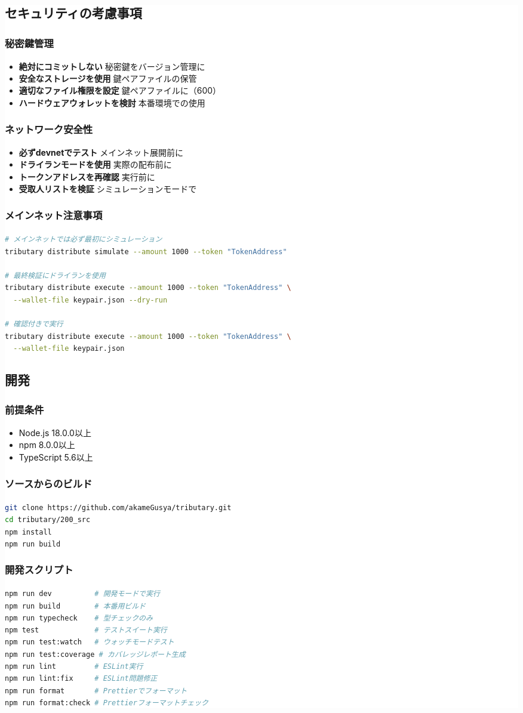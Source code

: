 ## セキュリティの考慮事項

### 秘密鍵管理
- **絶対にコミットしない** 秘密鍵をバージョン管理に
- **安全なストレージを使用** 鍵ペアファイルの保管
- **適切なファイル権限を設定** 鍵ペアファイルに（600）
- **ハードウェアウォレットを検討** 本番環境での使用

### ネットワーク安全性
- **必ずdevnetでテスト** メインネット展開前に
- **ドライランモードを使用** 実際の配布前に
- **トークンアドレスを再確認** 実行前に
- **受取人リストを検証** シミュレーションモードで

### メインネット注意事項
```bash
# メインネットでは必ず最初にシミュレーション
tributary distribute simulate --amount 1000 --token "TokenAddress"

# 最終検証にドライランを使用
tributary distribute execute --amount 1000 --token "TokenAddress" \
  --wallet-file keypair.json --dry-run

# 確認付きで実行
tributary distribute execute --amount 1000 --token "TokenAddress" \
  --wallet-file keypair.json
```

## 開発

### 前提条件
- Node.js 18.0.0以上
- npm 8.0.0以上
- TypeScript 5.6以上

### ソースからのビルド
```bash
git clone https://github.com/akameGusya/tributary.git
cd tributary/200_src
npm install
npm run build
```

### 開発スクリプト
```bash
npm run dev          # 開発モードで実行
npm run build        # 本番用ビルド
npm run typecheck    # 型チェックのみ
npm test             # テストスイート実行
npm run test:watch   # ウォッチモードテスト
npm run test:coverage # カバレッジレポート生成
npm run lint         # ESLint実行
npm run lint:fix     # ESLint問題修正
npm run format       # Prettierでフォーマット
npm run format:check # Prettierフォーマットチェック
```
